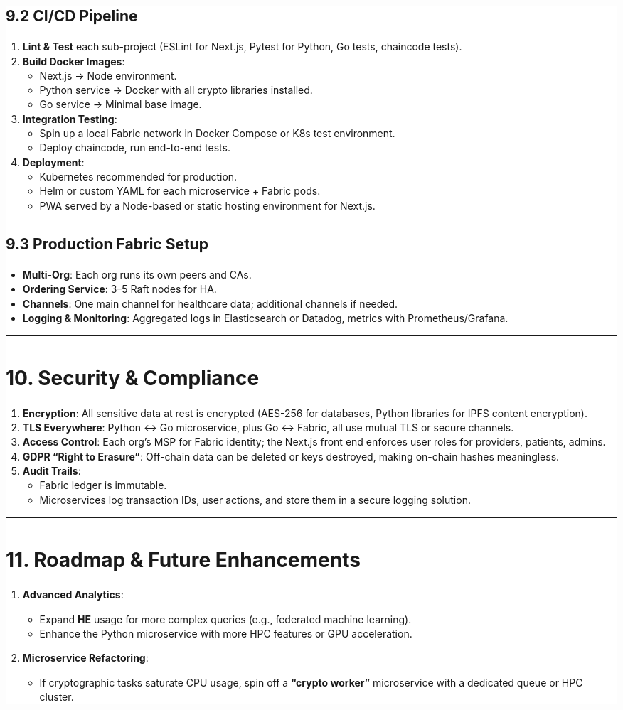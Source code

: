 ## 9.2 CI/CD Pipeline

1. **Lint & Test** each sub-project (ESLint for Next.js, Pytest for Python, Go tests, chaincode tests).  
2. **Build Docker Images**:
   - Next.js → Node environment.  
   - Python service → Docker with all crypto libraries installed.  
   - Go service → Minimal base image.  
3. **Integration Testing**:
   - Spin up a local Fabric network in Docker Compose or K8s test environment.  
   - Deploy chaincode, run end-to-end tests.  
4. **Deployment**:
   - Kubernetes recommended for production.  
   - Helm or custom YAML for each microservice + Fabric pods.  
   - PWA served by a Node-based or static hosting environment for Next.js.

## 9.3 Production Fabric Setup

- **Multi-Org**: Each org runs its own peers and CAs.  
- **Ordering Service**: 3–5 Raft nodes for HA.  
- **Channels**: One main channel for healthcare data; additional channels if needed.  
- **Logging & Monitoring**: Aggregated logs in Elasticsearch or Datadog, metrics with Prometheus/Grafana.

---

# 10. Security & Compliance

1. **Encryption**: All sensitive data at rest is encrypted (AES-256 for databases, Python libraries for IPFS content encryption).  
2. **TLS Everywhere**: Python ↔ Go microservice, plus Go ↔ Fabric, all use mutual TLS or secure channels.  
3. **Access Control**: Each org’s MSP for Fabric identity; the Next.js front end enforces user roles for providers, patients, admins.  
4. **GDPR “Right to Erasure”**: Off-chain data can be deleted or keys destroyed, making on-chain hashes meaningless.  
5. **Audit Trails**:  
   - Fabric ledger is immutable.  
   - Microservices log transaction IDs, user actions, and store them in a secure logging solution.

---

# 11. Roadmap & Future Enhancements

1. **Advanced Analytics**:
   - Expand **HE** usage for more complex queries (e.g., federated machine learning).  
   - Enhance the Python microservice with more HPC features or GPU acceleration.  

2. **Microservice Refactoring**:
   - If cryptographic tasks saturate CPU usage, spin off a **“crypto worker”** microservice with a dedicated queue or HPC cluster.  

